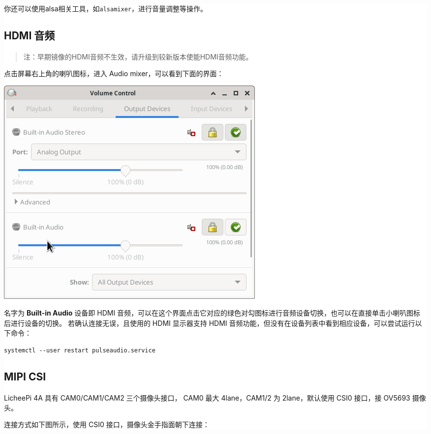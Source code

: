 ```bash
```

你还可以使用alsa相关工具，如`alsamixer`，进行音量调整等操作。

## HDMI 音频

> 注：早期镜像的HDMI音频不生效，请升级到较新版本使能HDMI音频功能。  

点击屏幕右上角的喇叭图标，进入 Audio mixer，可以看到下面的界面：  

![audiomixer](./assets/peripheral/audiomixer.png)  

名字为 **Built-in Audio** 设备即 HDMI 音频，可以在这个界面点击它对应的绿色对勾图标进行音频设备切换，也可以在直接单击小喇叭图标后进行设备的切换。
若确认连接无误，且使用的 HDMI 显示器支持 HDMI 音频功能，但没有在设备列表中看到相应设备，可以尝试运行以下命令：  

```shell
systemctl --user restart pulseaudio.service
```

## MIPI CSI

LicheePi 4A 具有 CAM0/CAM1/CAM2 三个摄像头接口， CAM0 最大 4lane，CAM1/2 为 2lane，默认使用 CSI0 接口，接 OV5693 摄像头。  

连接方式如下图所示，使用 CSI0 接口，摄像头金手指面朝下连接：